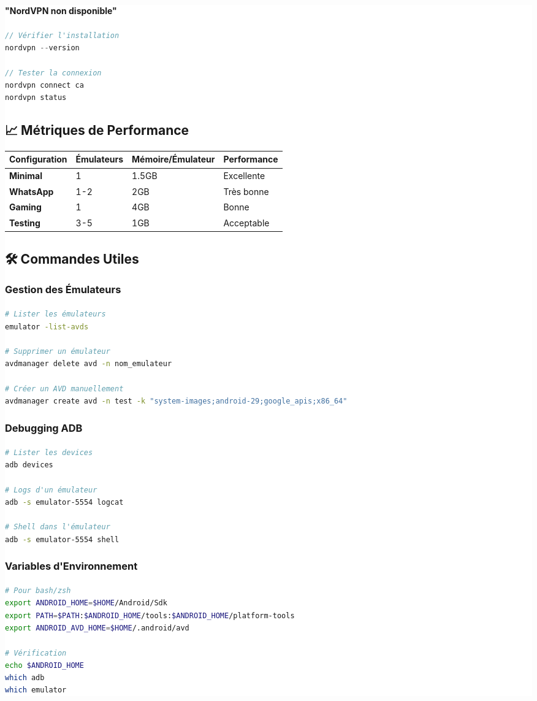 #### "NordVPN non disponible"
```javascript
// Vérifier l'installation
nordvpn --version

// Tester la connexion
nordvpn connect ca
nordvpn status
```

## 📈 Métriques de Performance

| Configuration | Émulateurs | Mémoire/Émulateur | Performance |
|---------------|------------|-------------------|-------------|
| **Minimal** | 1 | 1.5GB | Excellente |
| **WhatsApp** | 1-2 | 2GB | Très bonne |
| **Gaming** | 1 | 4GB | Bonne |
| **Testing** | 3-5 | 1GB | Acceptable |

## 🛠️ Commandes Utiles

### Gestion des Émulateurs
```bash
# Lister les émulateurs
emulator -list-avds

# Supprimer un émulateur
avdmanager delete avd -n nom_emulateur

# Créer un AVD manuellement
avdmanager create avd -n test -k "system-images;android-29;google_apis;x86_64"
```

### Debugging ADB
```bash
# Lister les devices
adb devices

# Logs d'un émulateur
adb -s emulator-5554 logcat

# Shell dans l'émulateur
adb -s emulator-5554 shell
```

### Variables d'Environnement
```bash
# Pour bash/zsh
export ANDROID_HOME=$HOME/Android/Sdk
export PATH=$PATH:$ANDROID_HOME/tools:$ANDROID_HOME/platform-tools
export ANDROID_AVD_HOME=$HOME/.android/avd

# Vérification
echo $ANDROID_HOME
which adb
which emulator
```
